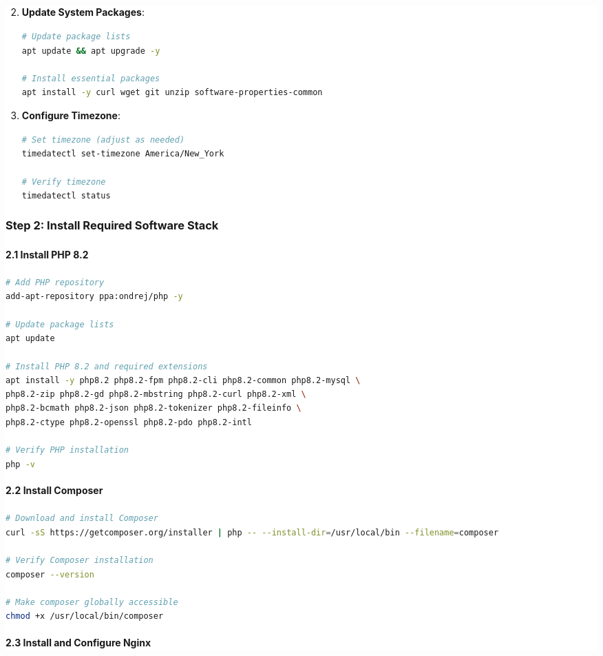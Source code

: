 2. **Update System Packages**:
   ```bash
   # Update package lists
   apt update && apt upgrade -y

   # Install essential packages
   apt install -y curl wget git unzip software-properties-common
   ```

3. **Configure Timezone**:
   ```bash
   # Set timezone (adjust as needed)
   timedatectl set-timezone America/New_York

   # Verify timezone
   timedatectl status
   ```

### Step 2: Install Required Software Stack

#### 2.1 Install PHP 8.2

```bash
# Add PHP repository
add-apt-repository ppa:ondrej/php -y

# Update package lists
apt update

# Install PHP 8.2 and required extensions
apt install -y php8.2 php8.2-fpm php8.2-cli php8.2-common php8.2-mysql \
php8.2-zip php8.2-gd php8.2-mbstring php8.2-curl php8.2-xml \
php8.2-bcmath php8.2-json php8.2-tokenizer php8.2-fileinfo \
php8.2-ctype php8.2-openssl php8.2-pdo php8.2-intl

# Verify PHP installation
php -v
```

#### 2.2 Install Composer

```bash
# Download and install Composer
curl -sS https://getcomposer.org/installer | php -- --install-dir=/usr/local/bin --filename=composer

# Verify Composer installation
composer --version

# Make composer globally accessible
chmod +x /usr/local/bin/composer
```

#### 2.3 Install and Configure Nginx
